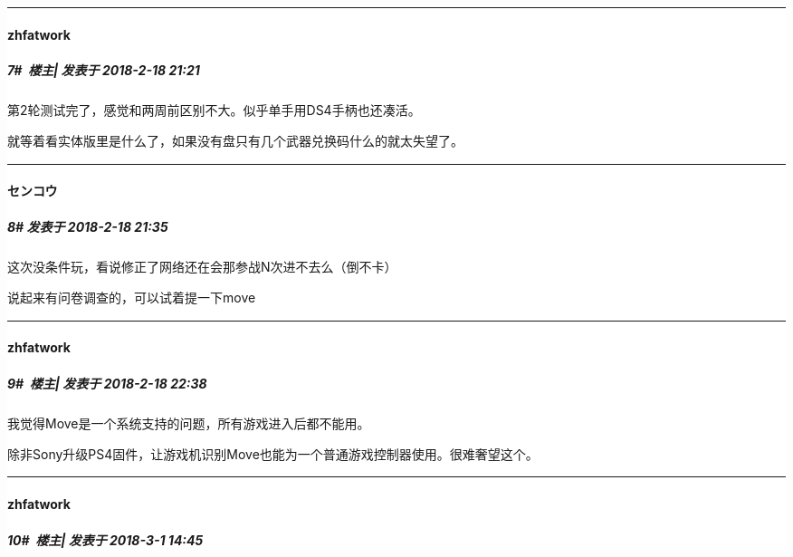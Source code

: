 





-----

####  zhfatwork  
##### 7#         楼主| 发表于 2018-2-18 21:21




第2轮测试完了，感觉和两周前区别不大。似乎单手用DS4手柄也还凑活。


就等着看实体版里是什么了，如果没有盘只有几个武器兑换码什么的就太失望了。







-----

####  センコウ  
##### 8#       发表于 2018-2-18 21:35




这次没条件玩，看说修正了网络还在会那参战N次进不去么（倒不卡）




说起来有问卷调查的，可以试着提一下move







-----

####  zhfatwork  
##### 9#         楼主| 发表于 2018-2-18 22:38




我觉得Move是一个系统支持的问题，所有游戏进入后都不能用。

除非Sony升级PS4固件，让游戏机识别Move也能为一个普通游戏控制器使用。很难奢望这个。







-----

####  zhfatwork  
##### 10#         楼主| 发表于 2018-3-1 14:45


